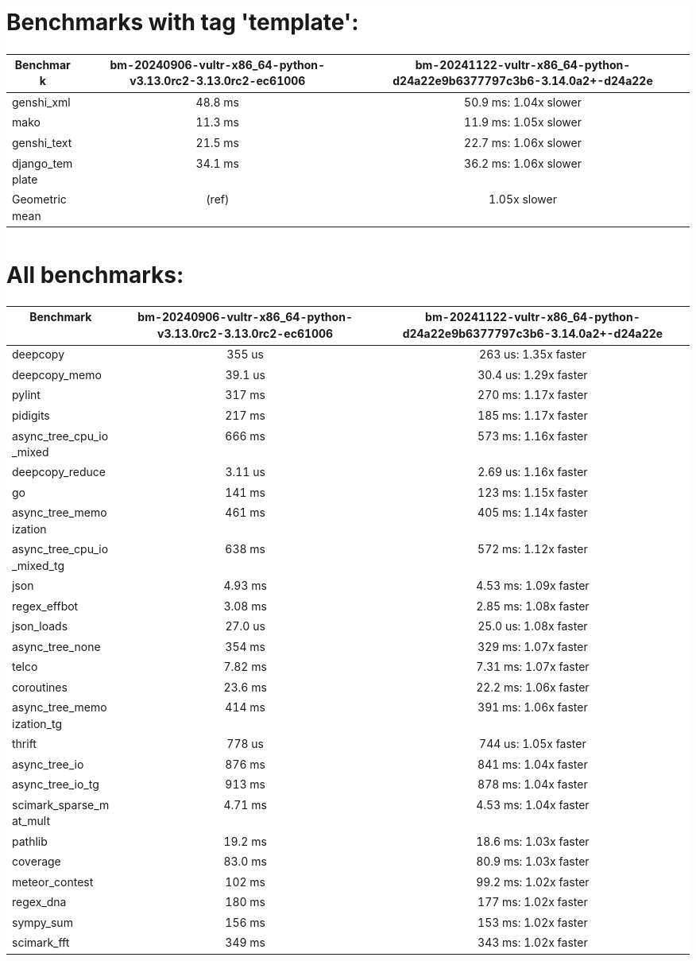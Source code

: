 Benchmarks with tag 'template':
===============================

| Benchmark       | bm-20240906-vultr-x86_64-python-v3.13.0rc2-3.13.0rc2-ec61006 | bm-20241122-vultr-x86_64-python-d24a22e9b6377797c3b6-3.14.0a2+-d24a22e |
|-----------------|:------------------------------------------------------------:|:----------------------------------------------------------------------:|
| genshi_xml      | 48.8 ms                                                      | 50.9 ms: 1.04x slower                                                  |
| mako            | 11.3 ms                                                      | 11.9 ms: 1.05x slower                                                  |
| genshi_text     | 21.5 ms                                                      | 22.7 ms: 1.06x slower                                                  |
| django_template | 34.1 ms                                                      | 36.2 ms: 1.06x slower                                                  |
| Geometric mean  | (ref)                                                        | 1.05x slower                                                           |

All benchmarks:
===============

| Benchmark                  | bm-20240906-vultr-x86_64-python-v3.13.0rc2-3.13.0rc2-ec61006 | bm-20241122-vultr-x86_64-python-d24a22e9b6377797c3b6-3.14.0a2+-d24a22e |
|----------------------------|:------------------------------------------------------------:|:----------------------------------------------------------------------:|
| deepcopy                   | 355 us                                                       | 263 us: 1.35x faster                                                   |
| deepcopy_memo              | 39.1 us                                                      | 30.4 us: 1.29x faster                                                  |
| pylint                     | 317 ms                                                       | 270 ms: 1.17x faster                                                   |
| pidigits                   | 217 ms                                                       | 185 ms: 1.17x faster                                                   |
| async_tree_cpu_io_mixed    | 666 ms                                                       | 573 ms: 1.16x faster                                                   |
| deepcopy_reduce            | 3.11 us                                                      | 2.69 us: 1.16x faster                                                  |
| go                         | 141 ms                                                       | 123 ms: 1.15x faster                                                   |
| async_tree_memoization     | 461 ms                                                       | 405 ms: 1.14x faster                                                   |
| async_tree_cpu_io_mixed_tg | 638 ms                                                       | 572 ms: 1.12x faster                                                   |
| json                       | 4.93 ms                                                      | 4.53 ms: 1.09x faster                                                  |
| regex_effbot               | 3.08 ms                                                      | 2.85 ms: 1.08x faster                                                  |
| json_loads                 | 27.0 us                                                      | 25.0 us: 1.08x faster                                                  |
| async_tree_none            | 354 ms                                                       | 329 ms: 1.07x faster                                                   |
| telco                      | 7.82 ms                                                      | 7.31 ms: 1.07x faster                                                  |
| coroutines                 | 23.6 ms                                                      | 22.2 ms: 1.06x faster                                                  |
| async_tree_memoization_tg  | 414 ms                                                       | 391 ms: 1.06x faster                                                   |
| thrift                     | 778 us                                                       | 744 us: 1.05x faster                                                   |
| async_tree_io              | 876 ms                                                       | 841 ms: 1.04x faster                                                   |
| async_tree_io_tg           | 913 ms                                                       | 878 ms: 1.04x faster                                                   |
| scimark_sparse_mat_mult    | 4.71 ms                                                      | 4.53 ms: 1.04x faster                                                  |
| pathlib                    | 19.2 ms                                                      | 18.6 ms: 1.03x faster                                                  |
| coverage                   | 83.0 ms                                                      | 80.9 ms: 1.03x faster                                                  |
| meteor_contest             | 102 ms                                                       | 99.2 ms: 1.02x faster                                                  |
| regex_dna                  | 180 ms                                                       | 177 ms: 1.02x faster                                                   |
| sympy_sum                  | 156 ms                                                       | 153 ms: 1.02x faster                                                   |
| scimark_fft                | 349 ms                                                       | 343 ms: 1.02x faster                                                   |